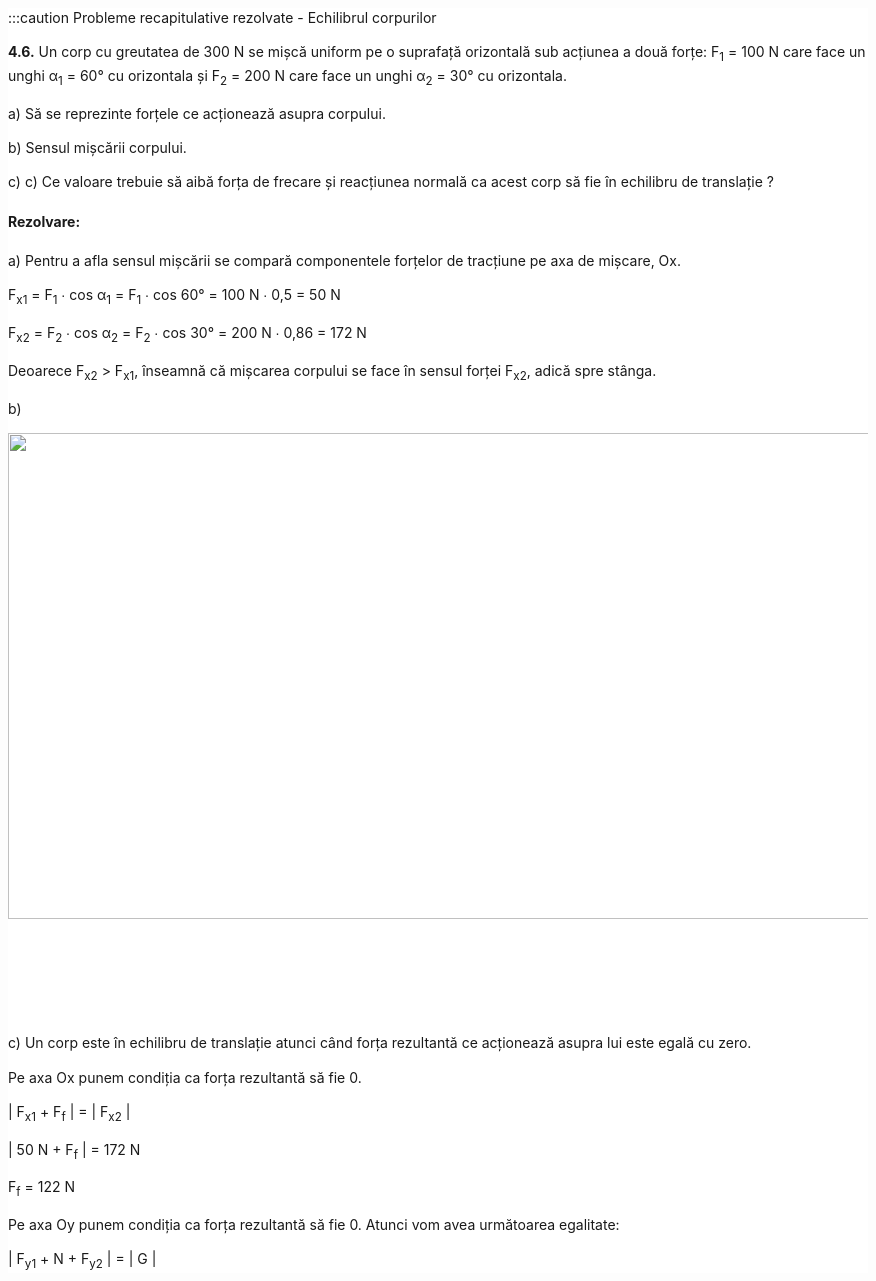 


:::caution Probleme recapitulative rezolvate - Echilibrul corpurilor

**4.6.** Un corp cu greutatea de 300 N se mișcă uniform pe o suprafață orizontală sub acțiunea a două forțe: F<sub>1</sub> = 100 N care face un unghi α<sub>1</sub> = 60° cu orizontala și F<sub>2</sub> = 200 N care face un unghi α<sub>2</sub> = 30° cu orizontala. 

a) Să se reprezinte forțele ce acționează asupra corpului.

b) Sensul mișcării corpului.

c) c)	Ce valoare trebuie să aibă forța de frecare și reacțiunea normală ca acest corp să fie în echilibru de translație ?



#### Rezolvare:


a) Pentru a afla sensul mișcării se compară componentele forțelor de tracțiune pe axa de mișcare, Ox.

F<sub>x1</sub> = F<sub>1</sub> ∙ cos α<sub>1</sub> = F<sub>1</sub> ∙ cos 60° = 100 N ∙ 0,5 = 50 N

F<sub>x2</sub> = F<sub>2</sub> ∙ cos α<sub>2</sub> = F<sub>2</sub> ∙ cos 30° = 200 N ∙ 0,86 = 172 N


Deoarece F<sub>x2</sub> > F<sub>x1</sub>, înseamnă că mișcarea corpului se face în sensul forței F<sub>x2</sub>, adică spre stânga.
	

b) 

<Img className="img-responsive4" src="fizica/clasa7/capitolul4/4_8_Poza1_ReprezentareGrafica_ProblemaModel1.jpg" width="1000" height="486" />



<br></br>
<br></br>





c) Un corp este în echilibru de translație atunci când forța rezultantă ce acționează asupra lui este egală cu zero. 

Pe axa Ox punem condiția ca forța rezultantă să fie 0.


| F<sub>x1</sub> + F<sub>f</sub> | = | F<sub>x2</sub> |

| 50 N + F<sub>f</sub> | = 172 N

F<sub>f</sub> = 122 N




Pe axa Oy punem condiția ca forța rezultantă să fie 0. Atunci vom avea următoarea egalitate:

| F<sub>y1</sub> + N + F<sub>y2</sub> | = | G |
